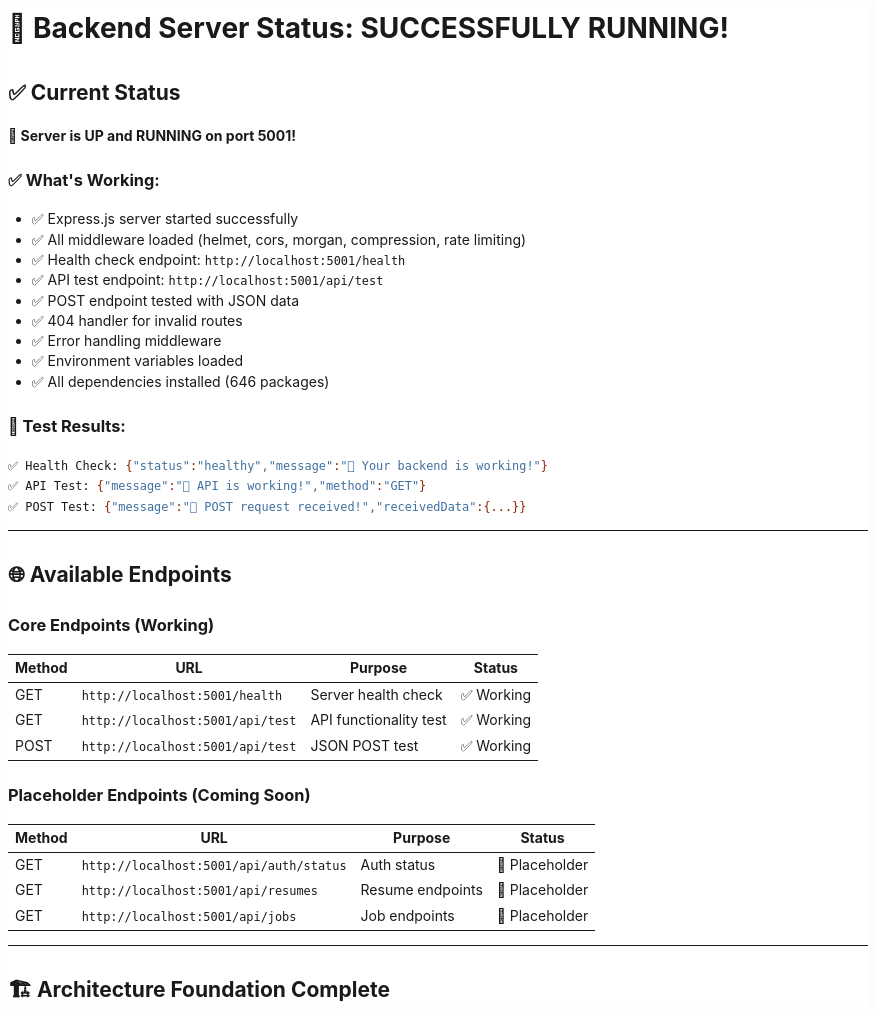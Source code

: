 # 🎉 Backend Server Status: SUCCESSFULLY RUNNING!

## ✅ **Current Status**

**🚀 Server is UP and RUNNING on port 5001!**

### **✅ What's Working:**
- ✅ Express.js server started successfully
- ✅ All middleware loaded (helmet, cors, morgan, compression, rate limiting)
- ✅ Health check endpoint: `http://localhost:5001/health`
- ✅ API test endpoint: `http://localhost:5001/api/test`
- ✅ POST endpoint tested with JSON data
- ✅ 404 handler for invalid routes
- ✅ Error handling middleware
- ✅ Environment variables loaded
- ✅ All dependencies installed (646 packages)

### **🧪 Test Results:**
```bash
✅ Health Check: {"status":"healthy","message":"🎉 Your backend is working!"}
✅ API Test: {"message":"🚀 API is working!","method":"GET"}
✅ POST Test: {"message":"📝 POST request received!","receivedData":{...}}
```

---

## 🌐 **Available Endpoints**

### **Core Endpoints (Working)**
| Method | URL | Purpose | Status |
|--------|-----|---------|---------|
| GET | `http://localhost:5001/health` | Server health check | ✅ Working |
| GET | `http://localhost:5001/api/test` | API functionality test | ✅ Working |
| POST | `http://localhost:5001/api/test` | JSON POST test | ✅ Working |

### **Placeholder Endpoints (Coming Soon)**
| Method | URL | Purpose | Status |
|--------|-----|---------|---------|
| GET | `http://localhost:5001/api/auth/status` | Auth status | 🔄 Placeholder |
| GET | `http://localhost:5001/api/resumes` | Resume endpoints | 🔄 Placeholder |
| GET | `http://localhost:5001/api/jobs` | Job endpoints | 🔄 Placeholder |

---

## 🏗️ **Architecture Foundation Complete**
